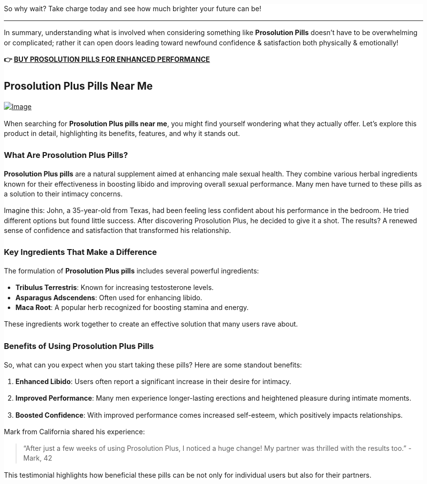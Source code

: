 So why wait? Take charge today and see how much brighter your future can be!

---

In summary, understanding what is involved when considering something like **Prosolution Pills** doesn’t have to be overwhelming or complicated; rather it can open doors leading toward newfound confidence & satisfaction both physically & emotionally!



**👉 [BUY PROSOLUTION PILLS FOR ENHANCED PERFORMANCE](https://gchaffi.com/J5xtc2O9)**

## Prosolution Plus Pills Near Me

[![Image](https://www2.sellhealth.com/171/p1g2n002.gif)](https://gchaffi.com/J5xtc2O9)

When searching for **Prosolution Plus pills near me**, you might find yourself wondering what they actually offer. Let’s explore this product in detail, highlighting its benefits, features, and why it stands out.

### What Are Prosolution Plus Pills?

**Prosolution Plus pills** are a natural supplement aimed at enhancing male sexual health. They combine various herbal ingredients known for their effectiveness in boosting libido and improving overall sexual performance. Many men have turned to these pills as a solution to their intimacy concerns.

Imagine this: John, a 35-year-old from Texas, had been feeling less confident about his performance in the bedroom. He tried different options but found little success. After discovering Prosolution Plus, he decided to give it a shot. The results? A renewed sense of confidence and satisfaction that transformed his relationship.

### Key Ingredients That Make a Difference

The formulation of **Prosolution Plus pills** includes several powerful ingredients:

- **Tribulus Terrestris**: Known for increasing testosterone levels.
- **Asparagus Adscendens**: Often used for enhancing libido.
- **Maca Root**: A popular herb recognized for boosting stamina and energy.

These ingredients work together to create an effective solution that many users rave about. 

### Benefits of Using Prosolution Plus Pills

So, what can you expect when you start taking these pills? Here are some standout benefits:

1. **Enhanced Libido**: Users often report a significant increase in their desire for intimacy.
   
2. **Improved Performance**: Many men experience longer-lasting erections and heightened pleasure during intimate moments.
   
3. **Boosted Confidence**: With improved performance comes increased self-esteem, which positively impacts relationships.

Mark from California shared his experience:
> “After just a few weeks of using Prosolution Plus, I noticed a huge change! My partner was thrilled with the results too.” - Mark, 42

This testimonial highlights how beneficial these pills can be not only for individual users but also for their partners.
